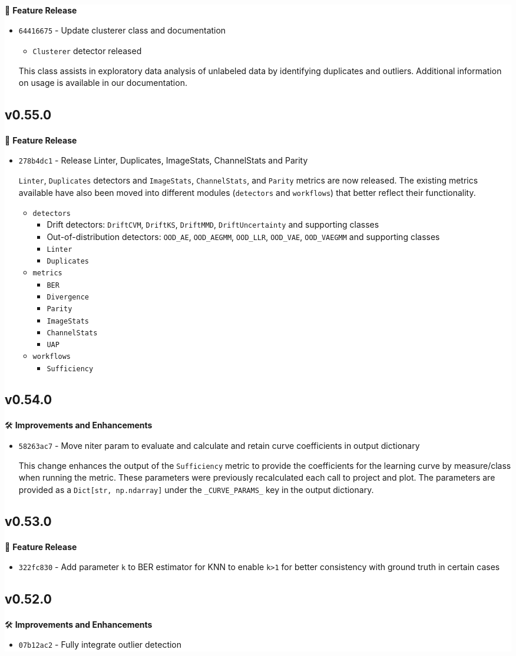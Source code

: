 🌟 **Feature Release**
- `64416675` - Update clusterer class and documentation

    * `Clusterer` detector released
    
    This class assists in exploratory data analysis of unlabeled data by identifying duplicates and outliers. Additional information on usage is available in our documentation.

## v0.55.0

🌟 **Feature Release**
- `278b4dc1` - Release Linter, Duplicates, ImageStats, ChannelStats and Parity

    `Linter`, `Duplicates` detectors and `ImageStats`, `ChannelStats`, and `Parity` metrics are now released. The existing metrics available have also been moved into different modules (`detectors` and `workflows`) that better reflect their functionality.
    
    * `detectors`
      * Drift detectors: `DriftCVM`, `DriftKS`, `DriftMMD`, `DriftUncertainty` and supporting classes
      * Out-of-distribution detectors: `OOD_AE`, `OOD_AEGMM`, `OOD_LLR`, `OOD_VAE`, `OOD_VAEGMM` and supporting classes
      * `Linter`
      * `Duplicates`
    * `metrics`
      * `BER`
      * `Divergence`
      * `Parity`
      * `ImageStats`
      * `ChannelStats`
      * `UAP`
    * `workflows`
      * `Sufficiency`

## v0.54.0

🛠️ **Improvements and Enhancements**
- `58263ac7` - Move niter param to evaluate and calculate and retain curve coefficients in output dictionary

    This change enhances the output of the `Sufficiency` metric to provide the coefficients for the learning curve by measure/class when running the metric. These parameters were previously recalculated each call to project and plot. The parameters are provided as a `Dict[str, np.ndarray]` under the `_CURVE_PARAMS_` key in the output dictionary.

## v0.53.0

🌟 **Feature Release**
- `322fc830` - Add parameter `k` to BER estimator for KNN to enable `k>1` for better consistency with ground truth in certain cases

## v0.52.0

🛠️ **Improvements and Enhancements**
- `07b12ac2` - Fully integrate outlier detection


[//]: # (e27a947b9eaa74f19dccb81aa39827f2a2b46a4d)
